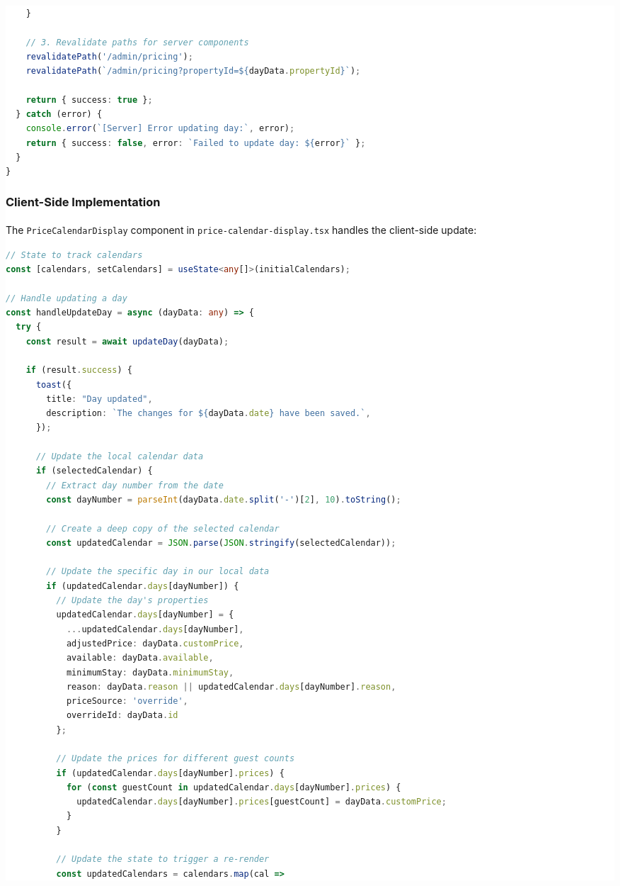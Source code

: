 ```typescript
    }

    // 3. Revalidate paths for server components
    revalidatePath('/admin/pricing');
    revalidatePath(`/admin/pricing?propertyId=${dayData.propertyId}`);

    return { success: true };
  } catch (error) {
    console.error(`[Server] Error updating day:`, error);
    return { success: false, error: `Failed to update day: ${error}` };
  }
}
```

### Client-Side Implementation

The `PriceCalendarDisplay` component in `price-calendar-display.tsx` handles the client-side update:

```typescript
// State to track calendars
const [calendars, setCalendars] = useState<any[]>(initialCalendars);

// Handle updating a day
const handleUpdateDay = async (dayData: any) => {
  try {
    const result = await updateDay(dayData);

    if (result.success) {
      toast({
        title: "Day updated",
        description: `The changes for ${dayData.date} have been saved.`,
      });

      // Update the local calendar data
      if (selectedCalendar) {
        // Extract day number from the date
        const dayNumber = parseInt(dayData.date.split('-')[2], 10).toString();
        
        // Create a deep copy of the selected calendar
        const updatedCalendar = JSON.parse(JSON.stringify(selectedCalendar));
        
        // Update the specific day in our local data
        if (updatedCalendar.days[dayNumber]) {
          // Update the day's properties
          updatedCalendar.days[dayNumber] = {
            ...updatedCalendar.days[dayNumber],
            adjustedPrice: dayData.customPrice,
            available: dayData.available,
            minimumStay: dayData.minimumStay,
            reason: dayData.reason || updatedCalendar.days[dayNumber].reason,
            priceSource: 'override',
            overrideId: dayData.id
          };
          
          // Update the prices for different guest counts
          if (updatedCalendar.days[dayNumber].prices) {
            for (const guestCount in updatedCalendar.days[dayNumber].prices) {
              updatedCalendar.days[dayNumber].prices[guestCount] = dayData.customPrice;
            }
          }
          
          // Update the state to trigger a re-render
          const updatedCalendars = calendars.map(cal =>
```